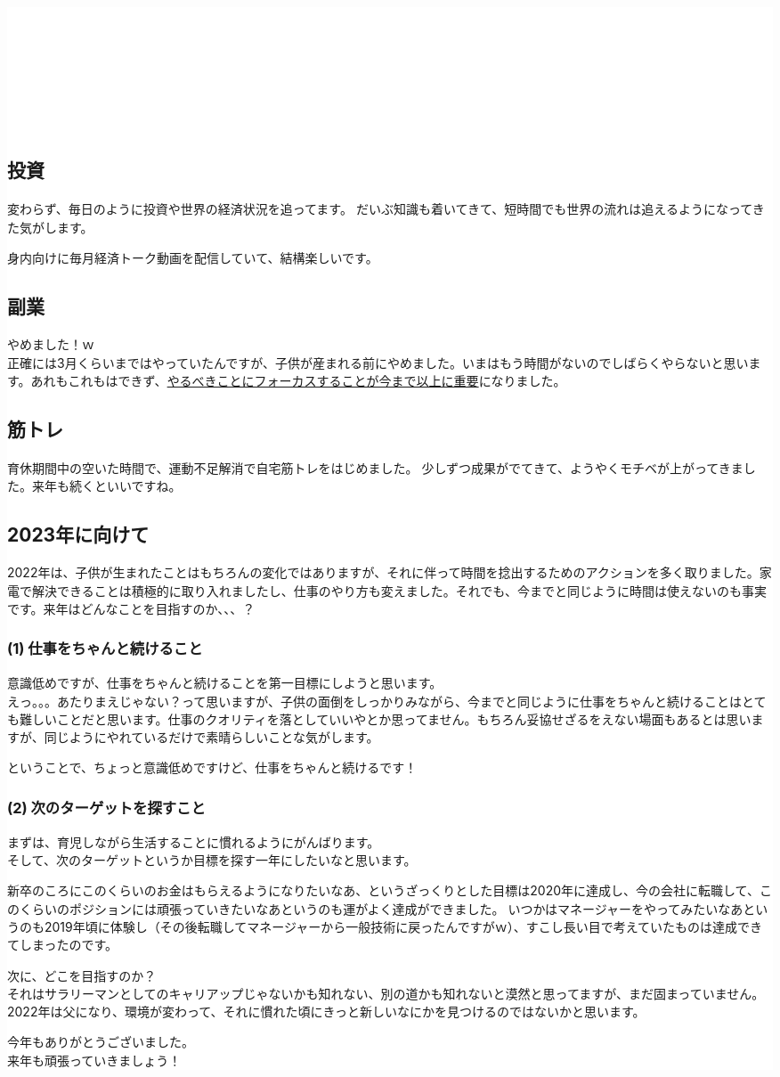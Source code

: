 <div class="iframely-embed"><div class="iframely-responsive" style="height: 140px; padding-bottom: 0;"><a href="https://blog.mosuke.tech/entry/2022/10/28/ikukyu/" data-iframely-url="//iframely.net/1rGrc7y"></a></div></div><script async src="//iframely.net/embed.js"></script>

## 投資
変わらず、毎日のように投資や世界の経済状況を追ってます。
だいぶ知識も着いてきて、短時間でも世界の流れは追えるようになってきた気がします。

身内向けに毎月経済トーク動画を配信していて、結構楽しいです。


## 副業
やめました！ｗ  
正確には3月くらいまではやっていたんですが、子供が産まれる前にやめました。いまはもう時間がないのでしばらくやらないと思います。あれもこれもはできず、<u>やるべきことにフォーカスすることが今まで以上に重要</u>になりました。

## 筋トレ
育休期間中の空いた時間で、運動不足解消で自宅筋トレをはじめました。
少しずつ成果がでてきて、ようやくモチベが上がってきました。来年も続くといいですね。

## 2023年に向けて
2022年は、子供が生まれたことはもちろんの変化ではありますが、それに伴って時間を捻出するためのアクションを多く取りました。家電で解決できることは積極的に取り入れましたし、仕事のやり方も変えました。それでも、今までと同じように時間は使えないのも事実です。来年はどんなことを目指すのか、、、？

### (1) 仕事をちゃんと続けること
意識低めですが、仕事をちゃんと続けることを第一目標にしようと思います。  
えっ。。。あたりまえじゃない？って思いますが、子供の面倒をしっかりみながら、今までと同じように仕事をちゃんと続けることはとても難しいことだと思います。仕事のクオリティを落としていいやとか思ってません。もちろん妥協せざるをえない場面もあるとは思いますが、同じようにやれているだけで素晴らしいことな気がします。

ということで、ちょっと意識低めですけど、仕事をちゃんと続けるです！

### (2) 次のターゲットを探すこと
まずは、育児しながら生活することに慣れるようにがんばります。  
そして、次のターゲットというか目標を探す一年にしたいなと思います。

新卒のころにこのくらいのお金はもらえるようになりたいなあ、というざっくりとした目標は2020年に達成し、今の会社に転職して、このくらいのポジションには頑張っていきたいなあというのも運がよく達成ができました。
いつかはマネージャーをやってみたいなあというのも2019年頃に体験し（その後転職してマネージャーから一般技術に戻ったんですがｗ）、すこし長い目で考えていたものは達成できてしまったのです。

次に、どこを目指すのか？  
それはサラリーマンとしてのキャリアップじゃないかも知れない、別の道かも知れないと漠然と思ってますが、まだ固まっていません。2022年は父になり、環境が変わって、それに慣れた頃にきっと新しいなにかを見つけるのではないかと思います。

今年もありがとうございました。  
来年も頑張っていきましょう！
